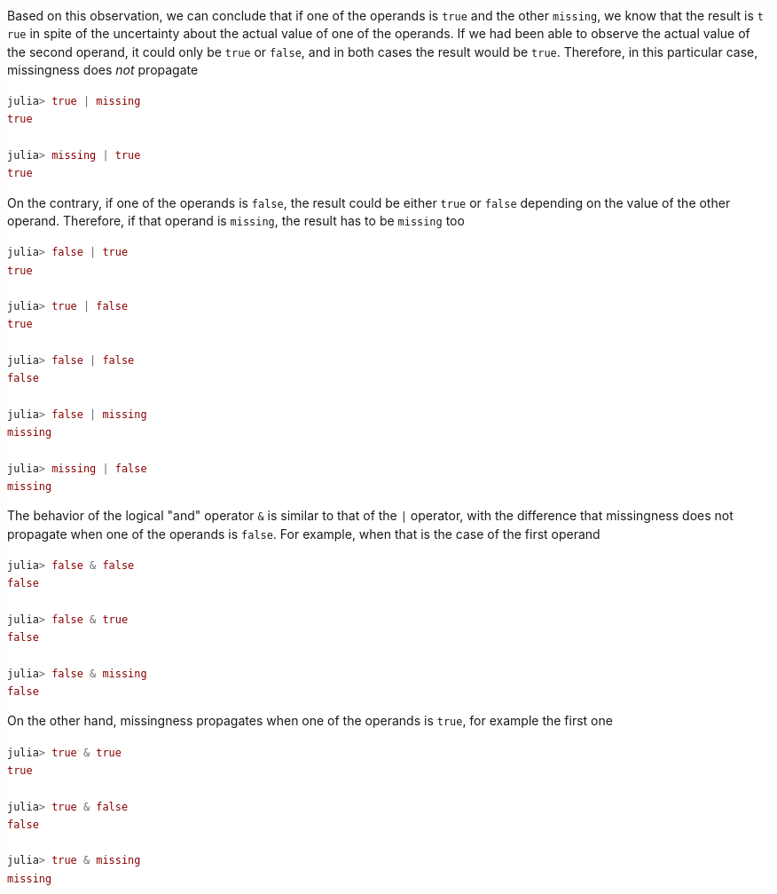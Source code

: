 Based on this observation, we can conclude that if one of the operands is `true`
and the other `missing`, we know that the result is `true` in spite of the
uncertainty about the actual value of one of the operands. If we had
been able to observe the actual value of the second operand, it could only be
`true` or `false`, and in both cases the result would be `true`. Therefore,
in this particular case, missingness does *not* propagate
```julia
julia> true | missing
true

julia> missing | true
true
```

On the contrary, if one of the operands is `false`, the result could be either
`true` or `false` depending on the value of the other operand. Therefore,
if that operand is `missing`, the result has to be `missing` too
```julia
julia> false | true
true

julia> true | false
true

julia> false | false
false

julia> false | missing
missing

julia> missing | false
missing
```

The behavior of the logical "and" operator `&` is similar to that of the
`|` operator, with the difference that missingness does not propagate when
one of the operands is `false`. For example, when that is the case of the first
operand
```julia
julia> false & false
false

julia> false & true
false

julia> false & missing
false
```

On the other hand, missingness propagates when one of the operands is `true`,
for example the first one
```julia
julia> true & true
true

julia> true & false
false

julia> true & missing
missing
```
